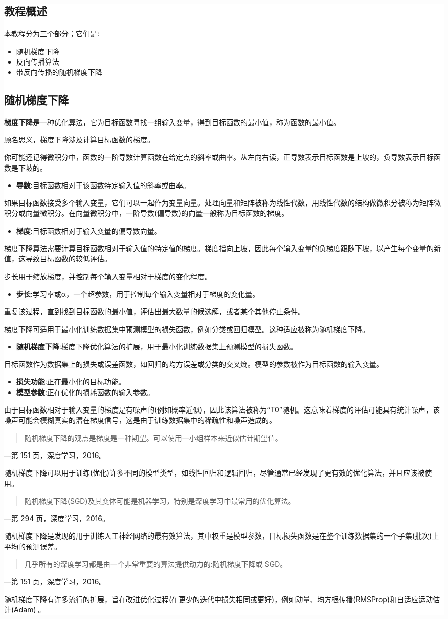 ## 教程概述

本教程分为三个部分；它们是:

*   随机梯度下降
*   反向传播算法
*   带反向传播的随机梯度下降

## 随机梯度下降

**梯度下降**是一种优化算法，它为目标函数寻找一组输入变量，得到目标函数的最小值，称为函数的最小值。

顾名思义，梯度下降涉及计算目标函数的梯度。

你可能还记得微积分中，函数的一阶导数计算函数在给定点的斜率或曲率。从左向右读，正导数表示目标函数是上坡的，负导数表示目标函数是下坡的。

*   **导数**:目标函数相对于该函数特定输入值的斜率或曲率。

如果目标函数接受多个输入变量，它们可以一起作为变量向量。处理向量和矩阵被称为线性代数，用线性代数的结构做微积分被称为矩阵微积分或向量微积分。在向量微积分中，一阶导数(偏导数)的向量一般称为目标函数的梯度。

*   **梯度**:目标函数相对于输入变量的偏导数向量。

梯度下降算法需要计算目标函数相对于输入值的特定值的梯度。梯度指向上坡，因此每个输入变量的负梯度跟随下坡，以产生每个变量的新值，这导致目标函数的较低评估。

步长用于缩放梯度，并控制每个输入变量相对于梯度的变化程度。

*   **步长**:学习率或α，一个超参数，用于控制每个输入变量相对于梯度的变化量。

重复该过程，直到找到目标函数的最小值，评估出最大数量的候选解，或者某个其他停止条件。

梯度下降可适用于最小化训练数据集中预测模型的损失函数，例如分类或回归模型。这种适应被称为[随机梯度下降](https://en.wikipedia.org/wiki/Stochastic_gradient_descent)。

*   **随机梯度下降**:梯度下降优化算法的扩展，用于最小化训练数据集上预测模型的损失函数。

目标函数作为数据集上的损失或误差函数，如回归的均方误差或分类的交叉熵。模型的参数被作为目标函数的输入变量。

*   **损失功能**:正在最小化的目标功能。
*   **模型参数**:正在优化的损耗函数的输入参数。

由于目标函数相对于输入变量的梯度是有噪声的(例如概率近似)，因此该算法被称为“T0”随机。这意味着梯度的评估可能具有统计噪声，该噪声可能会模糊真实的潜在梯度信号，这是由于训练数据集中的稀疏性和噪声造成的。

> 随机梯度下降的观点是梯度是一种期望。可以使用一小组样本来近似估计期望值。

—第 151 页，[深度学习](https://amzn.to/3qSk3C2)，2016。

随机梯度下降可以用于训练(优化)许多不同的模型类型，如线性回归和逻辑回归，尽管通常已经发现了更有效的优化算法，并且应该被使用。

> 随机梯度下降(SGD)及其变体可能是机器学习，特别是深度学习中最常用的优化算法。

—第 294 页，[深度学习](https://amzn.to/3qSk3C2)，2016。

随机梯度下降是发现的用于训练人工神经网络的最有效算法，其中权重是模型参数，目标损失函数是在整个训练数据集的一个子集(批次)上平均的预测误差。

> 几乎所有的深度学习都是由一个非常重要的算法提供动力的:随机梯度下降或 SGD。

—第 151 页，[深度学习](https://amzn.to/3qSk3C2)，2016。

随机梯度下降有许多流行的扩展，旨在改进优化过程(在更少的迭代中损失相同或更好)，例如动量、均方根传播(RMSProp)和[自适应运动估计(Adam)](https://machinelearningmastery.com/adam-optimization-from-scratch/) 。
